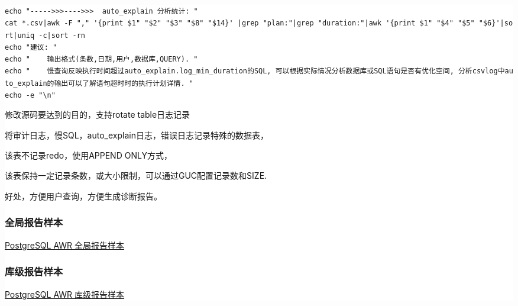 ```
echo "----->>>---->>>  auto_explain 分析统计: "
cat *.csv|awk -F "," '{print $1" "$2" "$3" "$8" "$14}' |grep "plan:"|grep "duration:"|awk '{print $1" "$4" "$5" "$6}'|sort|uniq -c|sort -rn
echo "建议: "
echo "    输出格式(条数,日期,用户,数据库,QUERY). "
echo "    慢查询反映执行时间超过auto_explain.log_min_duration的SQL, 可以根据实际情况分析数据库或SQL语句是否有优化空间, 分析csvlog中auto_explain的输出可以了解语句超时时的执行计划详情. "
echo -e "\n"
```

修改源码要达到的目的，支持rotate table日志记录

将审计日志，慢SQL，auto_explain日志，错误日志记录特殊的数据表，

该表不记录redo，使用APPEND ONLY方式，

该表保持一定记录条数，或大小限制，可以通过GUC配置记录数和SIZE.

好处，方便用户查询，方便生成诊断报告。

### 全局报告样本

[PostgreSQL AWR 全局报告样本](https://github.com/digoal/blog/blob/master/201611/20161123_01_pdf_002.md)

### 库级报告样本

[PostgreSQL AWR 库级报告样本](https://github.com/digoal/blog/blob/master/201611/20161123_01_pdf_001.md)